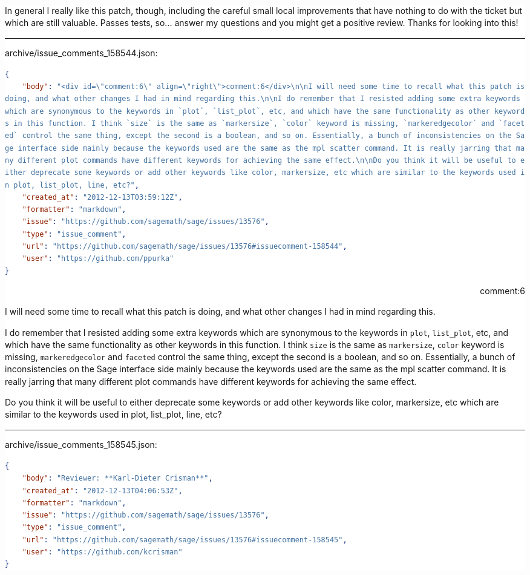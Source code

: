 In general I really like this patch, though, including the careful small local improvements that have nothing to do with the ticket but which are still valuable.  Passes tests, so... answer my questions and you might get a positive review.  Thanks for looking into this!



---

archive/issue_comments_158544.json:
```json
{
    "body": "<div id=\"comment:6\" align=\"right\">comment:6</div>\n\nI will need some time to recall what this patch is doing, and what other changes I had in mind regarding this.\n\nI do remember that I resisted adding some extra keywords which are synonymous to the keywords in `plot`, `list_plot`, etc, and which have the same functionality as other keywords in this function. I think `size` is the same as `markersize`, `color` keyword is missing, `markeredgecolor` and `faceted` control the same thing, except the second is a boolean, and so on. Essentially, a bunch of inconsistencies on the Sage interface side mainly because the keywords used are the same as the mpl scatter command. It is really jarring that many different plot commands have different keywords for achieving the same effect.\n\nDo you think it will be useful to either deprecate some keywords or add other keywords like color, markersize, etc which are similar to the keywords used in plot, list_plot, line, etc?",
    "created_at": "2012-12-13T03:59:12Z",
    "formatter": "markdown",
    "issue": "https://github.com/sagemath/sage/issues/13576",
    "type": "issue_comment",
    "url": "https://github.com/sagemath/sage/issues/13576#issuecomment-158544",
    "user": "https://github.com/ppurka"
}
```

<div id="comment:6" align="right">comment:6</div>

I will need some time to recall what this patch is doing, and what other changes I had in mind regarding this.

I do remember that I resisted adding some extra keywords which are synonymous to the keywords in `plot`, `list_plot`, etc, and which have the same functionality as other keywords in this function. I think `size` is the same as `markersize`, `color` keyword is missing, `markeredgecolor` and `faceted` control the same thing, except the second is a boolean, and so on. Essentially, a bunch of inconsistencies on the Sage interface side mainly because the keywords used are the same as the mpl scatter command. It is really jarring that many different plot commands have different keywords for achieving the same effect.

Do you think it will be useful to either deprecate some keywords or add other keywords like color, markersize, etc which are similar to the keywords used in plot, list_plot, line, etc?



---

archive/issue_comments_158545.json:
```json
{
    "body": "Reviewer: **Karl-Dieter Crisman**",
    "created_at": "2012-12-13T04:06:53Z",
    "formatter": "markdown",
    "issue": "https://github.com/sagemath/sage/issues/13576",
    "type": "issue_comment",
    "url": "https://github.com/sagemath/sage/issues/13576#issuecomment-158545",
    "user": "https://github.com/kcrisman"
}
```

